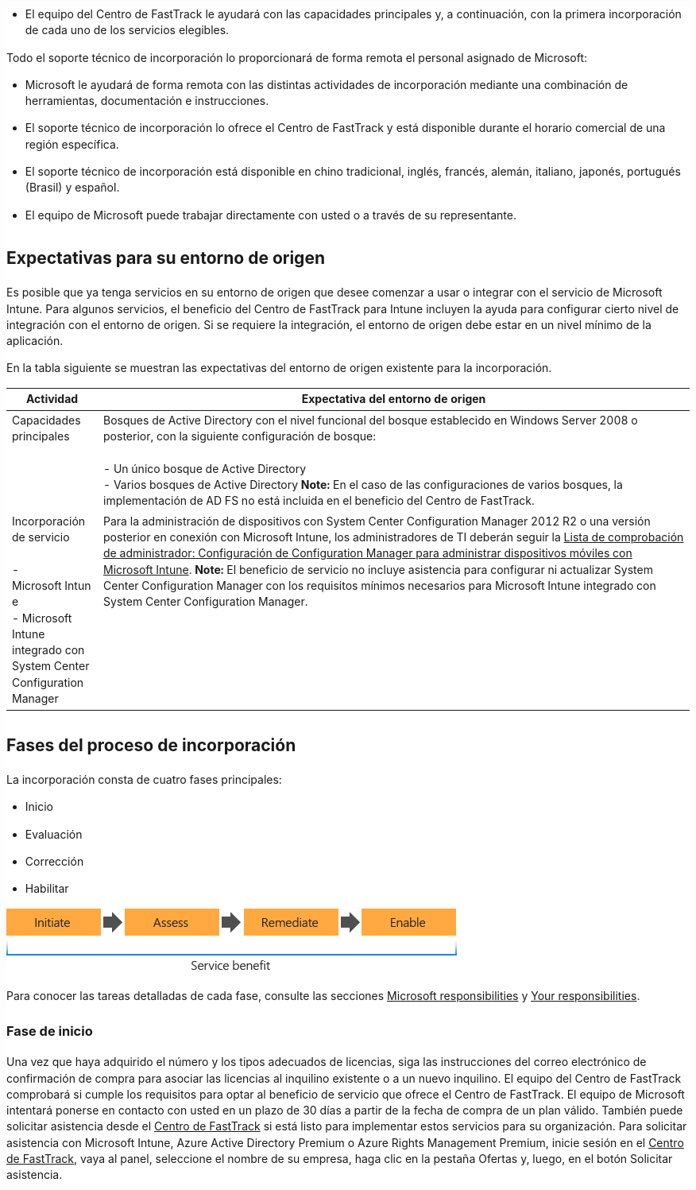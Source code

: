 -   El equipo del Centro de FastTrack le ayudará con las capacidades principales y, a continuación, con la primera incorporación de cada uno de los servicios elegibles.

Todo el soporte técnico de incorporación lo proporcionará de forma remota el personal asignado de Microsoft:

-   Microsoft le ayudará de forma remota con las distintas actividades de incorporación mediante una combinación de herramientas, documentación e instrucciones.

-   El soporte técnico de incorporación lo ofrece el Centro de FastTrack y está disponible durante el horario comercial de una región específica.

-   El soporte técnico de incorporación está disponible en chino tradicional, inglés, francés, alemán, italiano, japonés, portugués (Brasil) y español.

-   El equipo de Microsoft puede trabajar directamente con usted o a través de su representante.

## <a name="expectations_src_environ"></a>Expectativas para su entorno de origen
Es posible que ya tenga servicios en su entorno de origen que desee comenzar a usar o integrar con el servicio de Microsoft Intune. Para algunos servicios, el beneficio del Centro de FastTrack para Intune incluyen la ayuda para configurar cierto nivel de integración con el entorno de origen. Si se requiere la integración, el entorno de origen debe estar en un nivel mínimo de la aplicación.

En la tabla siguiente se muestran las expectativas del entorno de origen existente para la incorporación.

|Actividad|Expectativa del entorno de origen|
|-------------|-------------------------------------|
|Capacidades principales|Bosques de Active Directory con el nivel funcional del bosque establecido en Windows Server 2008 o posterior, con la siguiente configuración de bosque:<br /><br />-   Un único bosque de Active Directory<br />-   Varios bosques de Active Directory **Note:** En el caso de las configuraciones de varios bosques, la implementación de AD FS no está incluida en el beneficio del Centro de FastTrack.|
|Incorporación de servicio<br /><br />-   Microsoft Intune<br />-   Microsoft Intune integrado con System Center Configuration Manager|Para la administración de dispositivos con System Center Configuration Manager 2012 R2 o una versión posterior en conexión con Microsoft Intune, los administradores de TI deberán seguir la [Lista de comprobación de administrador: Configuración de Configuration Manager para administrar dispositivos móviles con Microsoft Intune](https://technet.microsoft.com/library/jj943763.aspx). **Note:** El beneficio de servicio no incluye asistencia para configurar ni actualizar System Center Configuration Manager con los requisitos mínimos necesarios para Microsoft Intune integrado con System Center Configuration Manager.|

## <a name="phases_onboarding_process"></a>Fases del proceso de incorporación
La incorporación consta de cuatro fases principales:

-   Inicio

-   Evaluación

-   Corrección

-   Habilitar

![](../Image/Intune_onboarding_phases_9-15-15.png)

Para conocer las tareas detalladas de cada fase, consulte las secciones [Microsoft responsibilities](#microsoft_responsibilities) y [Your responsibilities](#your_responsibilities).

### Fase de inicio
Una vez que haya adquirido el número y los tipos adecuados de licencias, siga las instrucciones del correo electrónico de confirmación de compra para asociar las licencias al inquilino existente o a un nuevo inquilino. El equipo del Centro de FastTrack comprobará si cumple los requisitos para optar al beneficio de servicio que ofrece el Centro de FastTrack. El equipo de Microsoft intentará ponerse en contacto con usted en un plazo de 30 días a partir de la fecha de compra de un plan válido. También puede solicitar asistencia desde el [Centro de FastTrack](http://fasttrack.microsoft.com/) si está listo para implementar estos servicios para su organización. Para solicitar asistencia con Microsoft Intune, Azure Active Directory Premium o Azure Rights Management Premium, inicie sesión en el [Centro de FastTrack](http://fasttrack.microsoft.com/), vaya al panel, seleccione el nombre de su empresa, haga clic en la pestaña Ofertas y, luego, en el botón Solicitar asistencia.
